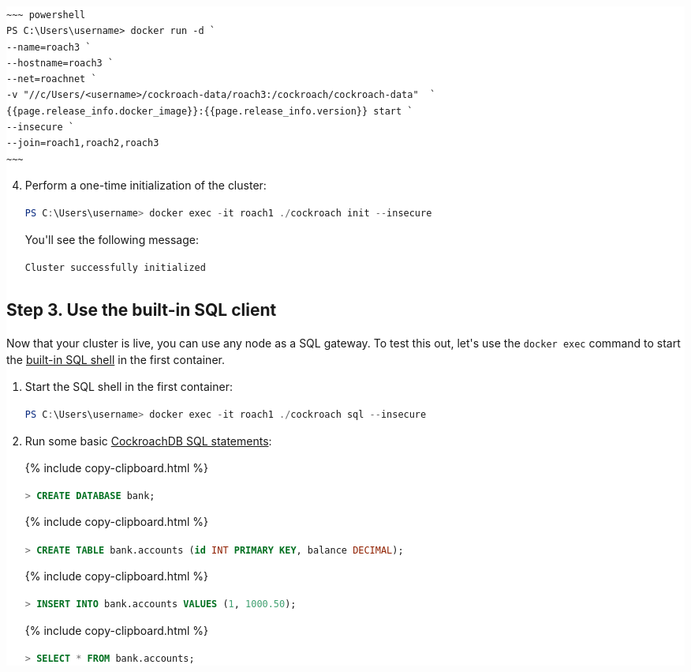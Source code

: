     ~~~ powershell
    PS C:\Users\username> docker run -d `
    --name=roach3 `
    --hostname=roach3 `
    --net=roachnet `
    -v "//c/Users/<username>/cockroach-data/roach3:/cockroach/cockroach-data"  `
    {{page.release_info.docker_image}}:{{page.release_info.version}} start `
    --insecure `
    --join=roach1,roach2,roach3
    ~~~

4. Perform a one-time initialization of the cluster:

    ~~~ powershell
    PS C:\Users\username> docker exec -it roach1 ./cockroach init --insecure
    ~~~

    You'll see the following message:

    ~~~
    Cluster successfully initialized
    ~~~

## Step 3. Use the built-in SQL client

Now that your cluster is live, you can use any node as a SQL gateway. To test this out, let's use the `docker exec` command to start the [built-in SQL shell](cockroach-sql.html) in the first container.

1. Start the SQL shell in the first container:

    ~~~ powershell
    PS C:\Users\username> docker exec -it roach1 ./cockroach sql --insecure
    ~~~

2. Run some basic [CockroachDB SQL statements](learn-cockroachdb-sql.html):

    {% include copy-clipboard.html %}
    ~~~ sql
    > CREATE DATABASE bank;
    ~~~

    {% include copy-clipboard.html %}
    ~~~ sql
    > CREATE TABLE bank.accounts (id INT PRIMARY KEY, balance DECIMAL);
    ~~~

    {% include copy-clipboard.html %}
    ~~~ sql
    > INSERT INTO bank.accounts VALUES (1, 1000.50);
    ~~~

    {% include copy-clipboard.html %}
    ~~~ sql
    > SELECT * FROM bank.accounts;
    ~~~
